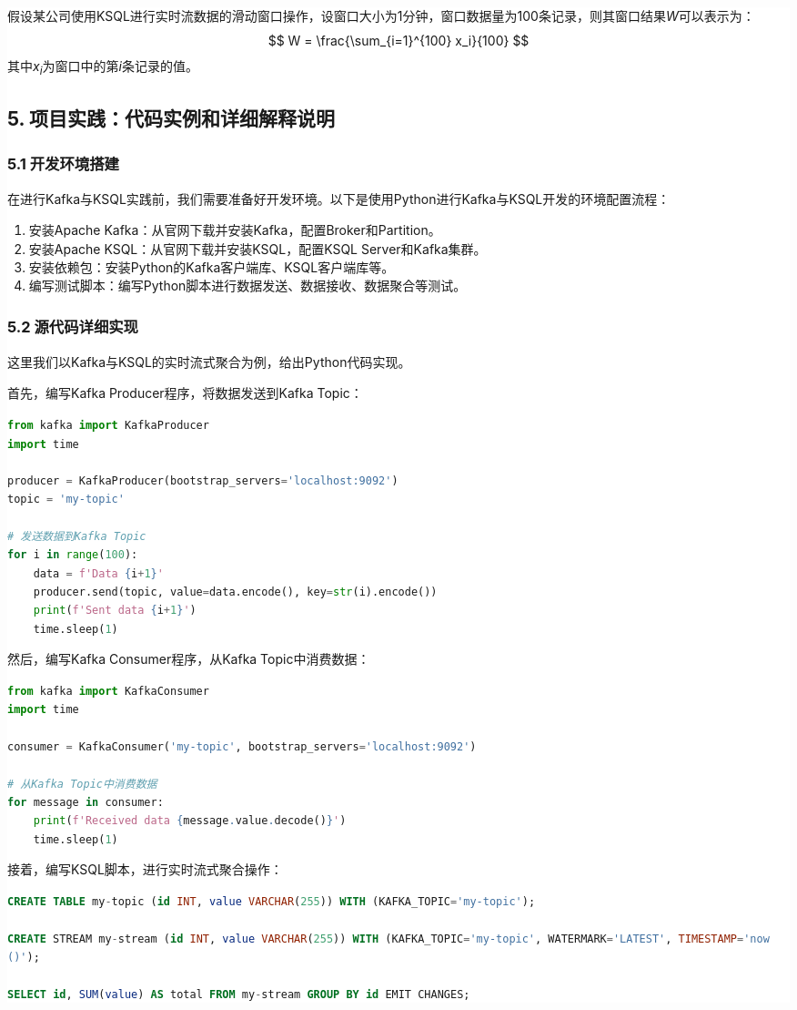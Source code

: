 假设某公司使用KSQL进行实时流数据的滑动窗口操作，设窗口大小为1分钟，窗口数据量为100条记录，则其窗口结果$W$可以表示为：
$$
W = \frac{\sum_{i=1}^{100} x_i}{100}
$$
其中$x_i$为窗口中的第$i$条记录的值。

## 5. 项目实践：代码实例和详细解释说明

### 5.1 开发环境搭建

在进行Kafka与KSQL实践前，我们需要准备好开发环境。以下是使用Python进行Kafka与KSQL开发的环境配置流程：

1. 安装Apache Kafka：从官网下载并安装Kafka，配置Broker和Partition。
2. 安装Apache KSQL：从官网下载并安装KSQL，配置KSQL Server和Kafka集群。
3. 安装依赖包：安装Python的Kafka客户端库、KSQL客户端库等。
4. 编写测试脚本：编写Python脚本进行数据发送、数据接收、数据聚合等测试。

### 5.2 源代码详细实现

这里我们以Kafka与KSQL的实时流式聚合为例，给出Python代码实现。

首先，编写Kafka Producer程序，将数据发送到Kafka Topic：

```python
from kafka import KafkaProducer
import time

producer = KafkaProducer(bootstrap_servers='localhost:9092')
topic = 'my-topic'

# 发送数据到Kafka Topic
for i in range(100):
    data = f'Data {i+1}'
    producer.send(topic, value=data.encode(), key=str(i).encode())
    print(f'Sent data {i+1}')
    time.sleep(1)
```

然后，编写Kafka Consumer程序，从Kafka Topic中消费数据：

```python
from kafka import KafkaConsumer
import time

consumer = KafkaConsumer('my-topic', bootstrap_servers='localhost:9092')

# 从Kafka Topic中消费数据
for message in consumer:
    print(f'Received data {message.value.decode()}')
    time.sleep(1)
```

接着，编写KSQL脚本，进行实时流式聚合操作：

```sql
CREATE TABLE my-topic (id INT, value VARCHAR(255)) WITH (KAFKA_TOPIC='my-topic');

CREATE STREAM my-stream (id INT, value VARCHAR(255)) WITH (KAFKA_TOPIC='my-topic', WATERMARK='LATEST', TIMESTAMP='now()');

SELECT id, SUM(value) AS total FROM my-stream GROUP BY id EMIT CHANGES;
```

